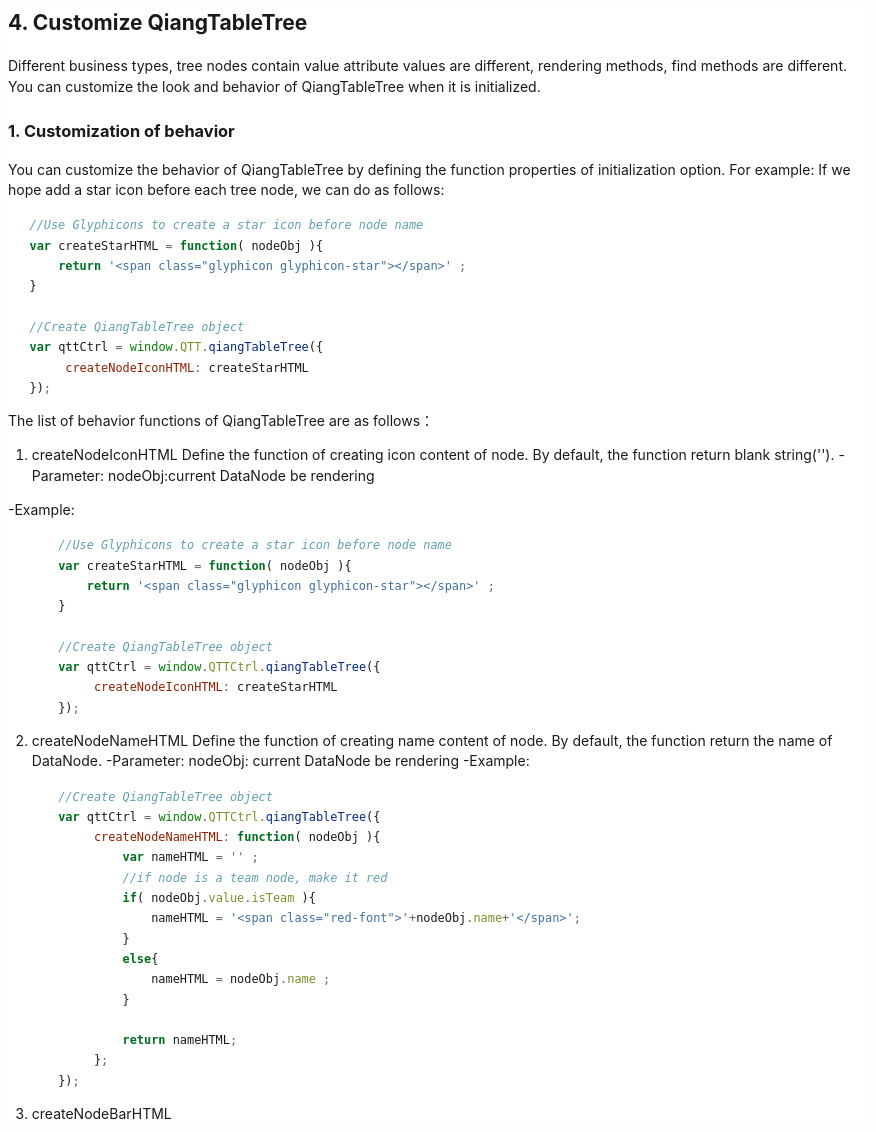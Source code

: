 ## 4. Customize QiangTableTree
Different business types, tree nodes contain value attribute values are different, rendering methods, find methods are different.
You can customize the look and behavior of QiangTableTree when it is initialized.

### 1. Customization of behavior
You can customize the behavior of QiangTableTree by defining the function properties of initialization option.
For example: If we hope add a star icon before each tree node, we can do as follows:
```javascript
   //Use Glyphicons to create a star icon before node name
   var createStarHTML = function( nodeObj ){
	   return '<span class="glyphicon glyphicon-star"></span>' ;
   }
   
   //Create QiangTableTree object
   var qttCtrl = window.QTT.qiangTableTree({
		createNodeIconHTML: createStarHTML
   });
```   
The list of behavior functions of QiangTableTree are as follows：
1. createNodeIconHTML
Define the function of creating icon content of node. By default, the function return blank string('').
-Parameter: 
     nodeObj:current DataNode be rendering

-Example: 
```javascript
	   //Use Glyphicons to create a star icon before node name
	   var createStarHTML = function( nodeObj ){
		   return '<span class="glyphicon glyphicon-star"></span>' ;
	   }
	   
	   //Create QiangTableTree object
	   var qttCtrl = window.QTTCtrl.qiangTableTree({
			createNodeIconHTML: createStarHTML
	   });
```	  
2. createNodeNameHTML
Define the function of creating name content of node. By default, the function return the name of DataNode.
-Parameter: 
    nodeObj: current DataNode be rendering
-Example: 
```javascript 
	   //Create QiangTableTree object
	   var qttCtrl = window.QTTCtrl.qiangTableTree({
			createNodeNameHTML: function( nodeObj ){
				var nameHTML = '' ;
				//if node is a team node, make it red
				if( nodeObj.value.isTeam ){
					nameHTML = '<span class="red-font">'+nodeObj.name+'</span>';
				}
				else{
					nameHTML = nodeObj.name ;
				}
				
				return nameHTML;
			};
	   });
```	   
3. createNodeBarHTML